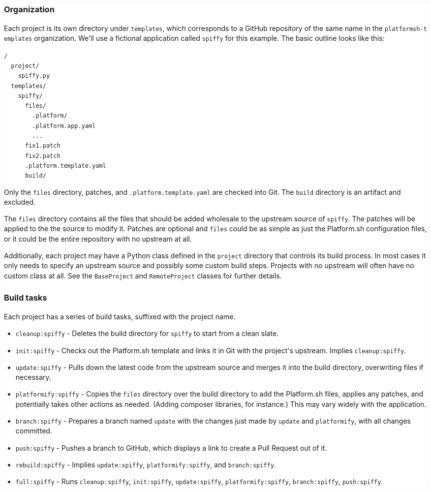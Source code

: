 ### Organization

Each project is its own directory under `templates`, which corresponds to a GitHub repository of the same name in the `platformsh-templates` organization.  We'll use a fictional application called `spiffy` for this example.  The basic outline looks like this:

```text
/
  project/
    spiffy.py
  templates/
    spiffy/
      files/
        .platform/
        .platform.app.yaml
        ...
      fix1.patch
      fix2.patch
      .platform.template.yaml
      build/
```

Only the `files` directory, patches, and `.platform.template.yaml` are checked into Git.  The `build` directory is an artifact and excluded.

The `files` directory contains all the files that should be added wholesale to the upstream source of `spiffy`.  The patches will be applied to the the source to modify it.  Patches are optional and `files` could be as simple as just the Platform.sh configuration files, or it could be the entire repository with no upstream at all.

Additionally, each project may have a Python class defined in the `project` directory that controls its build process.  In most cases it only needs to specify an upstream source and possibly some custom build steps.  Projects with no upstream will often have no custom class at all.  See the `BaseProject` and `RemoteProject` classes for further details.

### Build tasks

Each project has a series of build tasks, suffixed with the project name.

* `cleanup:spiffy` - Deletes the build directory for `spiffy` to start from a clean slate.
* `init:spiffy` - Checks out the Platform.sh template and links it in Git with the project's upstream. Implies `cleanup:spiffy`.
* `update:spiffy` - Pulls down the latest code from the upstream source and merges it into the build directory, overwriting files if necessary.
* `platformify:spiffy` - Copies the `files` directory over the build directory to add the Platform.sh files, applies any patches, and potentially takes other actions as needed.  (Adding composer libraries, for instance.)  This may vary widely with the application.
* `branch:spiffy` - Prepares a branch named `update` with the changes just made by `update` and `platformify`, with all changes committed.
* `push:spiffy` - Pushes a branch to GitHub, which displays a link to create a Pull Request out of it.

* `rebuild:spiffy` - Implies `update:spiffy`, `platformify:spiffy`, and `branch:spiffy`.
* `full:spiffy` - Runs `cleanup:spiffy`, `init:spiffy`, `update:spiffy`, `platformify:spiffy`, `branch:spiffy`, `push:spiffy`.
